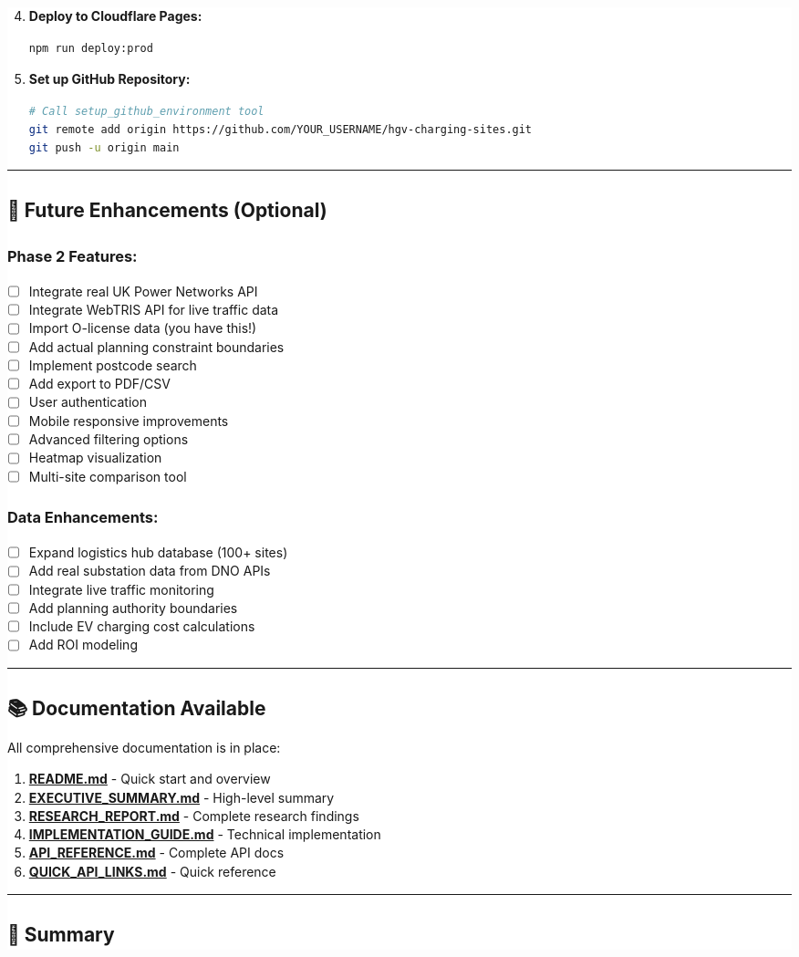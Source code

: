 4. **Deploy to Cloudflare Pages:**
   ```bash
   npm run deploy:prod
   ```

5. **Set up GitHub Repository:**
   ```bash
   # Call setup_github_environment tool
   git remote add origin https://github.com/YOUR_USERNAME/hgv-charging-sites.git
   git push -u origin main
   ```

---

## 🎯 Future Enhancements (Optional)

### Phase 2 Features:
- [ ] Integrate real UK Power Networks API
- [ ] Integrate WebTRIS API for live traffic data
- [ ] Import O-license data (you have this!)
- [ ] Add actual planning constraint boundaries
- [ ] Implement postcode search
- [ ] Add export to PDF/CSV
- [ ] User authentication
- [ ] Mobile responsive improvements
- [ ] Advanced filtering options
- [ ] Heatmap visualization
- [ ] Multi-site comparison tool

### Data Enhancements:
- [ ] Expand logistics hub database (100+ sites)
- [ ] Add real substation data from DNO APIs
- [ ] Integrate live traffic monitoring
- [ ] Add planning authority boundaries
- [ ] Include EV charging cost calculations
- [ ] Add ROI modeling

---

## 📚 Documentation Available

All comprehensive documentation is in place:

1. **[README.md](./README.md)** - Quick start and overview
2. **[EXECUTIVE_SUMMARY.md](./EXECUTIVE_SUMMARY.md)** - High-level summary
3. **[RESEARCH_REPORT.md](./RESEARCH_REPORT.md)** - Complete research findings
4. **[IMPLEMENTATION_GUIDE.md](./IMPLEMENTATION_GUIDE.md)** - Technical implementation
5. **[API_REFERENCE.md](./API_REFERENCE.md)** - Complete API docs
6. **[QUICK_API_LINKS.md](./QUICK_API_LINKS.md)** - Quick reference

---

## 🎉 Summary
